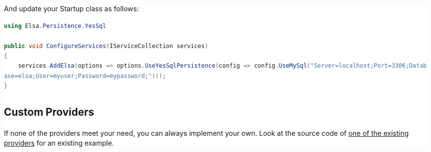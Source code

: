 And update your Startup class as follows:

```c#
using Elsa.Persistence.YesSql

public void ConfigureServices(IServiceCollection services)
{
    services.AddElsa(options => options.UseYesSqlPersistence(config => config.UseMySql("Server=localhost;Port=3306;Database=elsa;User=myuser;Password=mypassword;")));
}
```

## Custom Providers

If none of the providers meet your need, you can always implement your own. Look at the source code of [one of the existing providers](https://github.com/elsa-workflows/elsa-core/tree/master/src/persistence) for an existing example.
